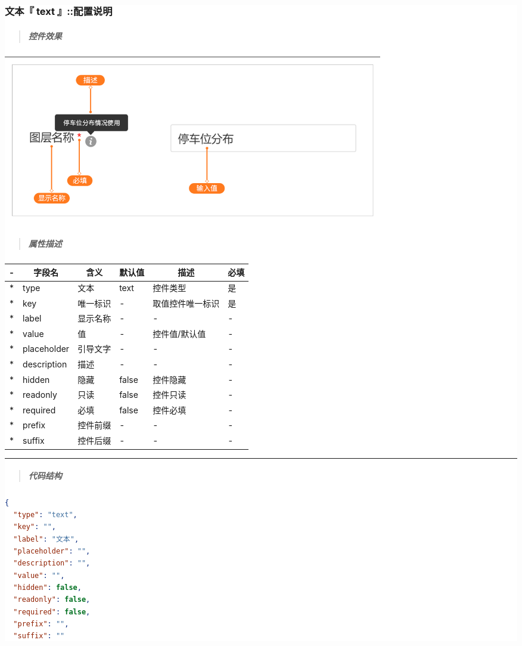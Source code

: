 ### 文本『 text 』::配置说明

>##### 控件效果

<img src="./resources/configuration/text.png" width = "630"/>

>##### 属性描述
|-|字段名|含义|默认值|描述|必填|
|-|-|-|-|-|-|
|*|type|文本|text| 控件类型 |是|
|*|key|唯一标识|-| 取值控件唯一标识 |是|
|*|label|显示名称| -| - |-|
|*|value|值|-| 控件值/默认值 |-|
|*|placeholder|引导文字|-| - |-|
|*|description|描述|-| - |-|
|*|hidden|隐藏|false| 控件隐藏 |-|
|*|readonly|只读|false| 控件只读 |-|
|*|required|必填|false| 控件必填 |-|
|*|prefix|控件前缀|-| - |-|
|*|suffix|控件后缀|-| - |-|
---

>##### 代码结构
```JSON
{
  "type": "text", 
  "key": "",
  "label": "文本",
  "placeholder": "",
  "description": "",
  "value": "",
  "hidden": false,
  "readonly": false,
  "required": false,
  "prefix": "",
  "suffix": ""
```